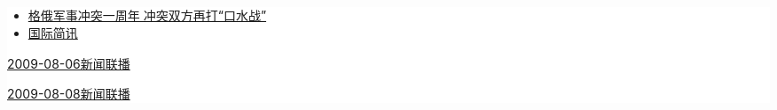 * [格俄军事冲突一周年 冲突双方再打“口水战”](#格俄军事冲突一周年-冲突双方再打“口水战”)
* [国际简讯](#国际简讯)






[2009-08-06新闻联播](/xinwenlianbo/20090806)


[2009-08-08新闻联播](/xinwenlianbo/20090808)



